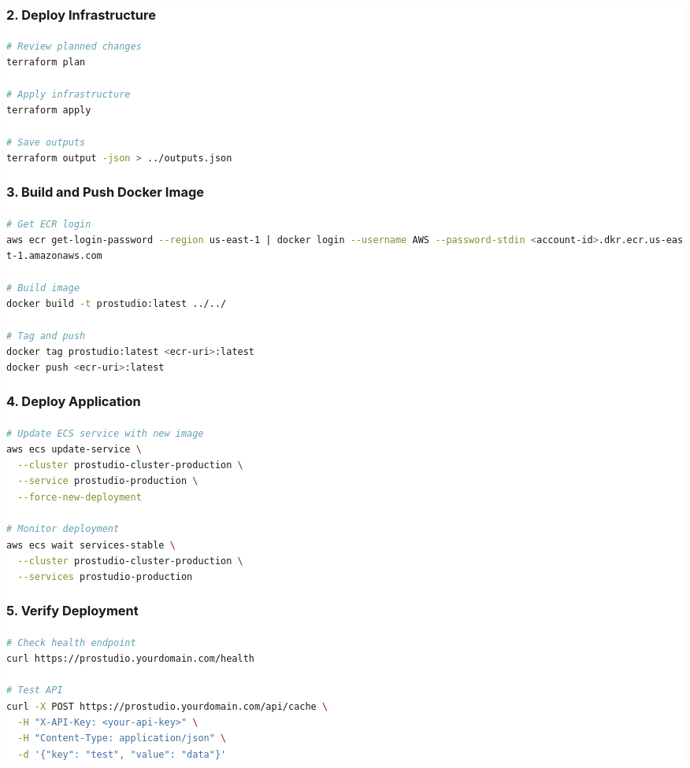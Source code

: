 ### 2. Deploy Infrastructure

```bash
# Review planned changes
terraform plan

# Apply infrastructure
terraform apply

# Save outputs
terraform output -json > ../outputs.json
```

### 3. Build and Push Docker Image

```bash
# Get ECR login
aws ecr get-login-password --region us-east-1 | docker login --username AWS --password-stdin <account-id>.dkr.ecr.us-east-1.amazonaws.com

# Build image
docker build -t prostudio:latest ../../

# Tag and push
docker tag prostudio:latest <ecr-uri>:latest
docker push <ecr-uri>:latest
```

### 4. Deploy Application

```bash
# Update ECS service with new image
aws ecs update-service \
  --cluster prostudio-cluster-production \
  --service prostudio-production \
  --force-new-deployment

# Monitor deployment
aws ecs wait services-stable \
  --cluster prostudio-cluster-production \
  --services prostudio-production
```

### 5. Verify Deployment

```bash
# Check health endpoint
curl https://prostudio.yourdomain.com/health

# Test API
curl -X POST https://prostudio.yourdomain.com/api/cache \
  -H "X-API-Key: <your-api-key>" \
  -H "Content-Type: application/json" \
  -d '{"key": "test", "value": "data"}'
```
